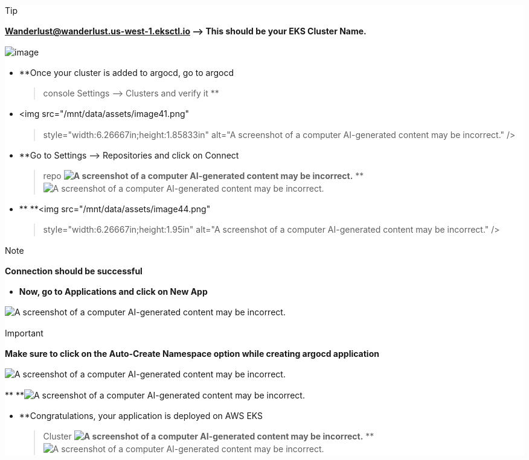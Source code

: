 Tip

**[<u>Wanderlust@wanderlust.us-west-1.eksctl.io</u>](mailto:Wanderlust@wanderlust.us-west-1.eksctl.io) --\>
This should be your EKS Cluster Name.**

<img src="/mnt/data/assets/image40.png"
style="width:6.26667in;height:1.05in" alt="image" />

-   **Once your cluster is added to argocd, go to argocd
    > console Settings --\> Clusters and verify it **

-   <img src="/mnt/data/assets/image41.png"
    > style="width:6.26667in;height:1.85833in"
    > alt="A screenshot of a computer AI-generated content may be incorrect." />



-   **Go to Settings --\> Repositories and click on Connect
    > repo **<img src="/mnt/data/assets/image42.png"
    > style="width:6.25833in;height:3.325in"
    > alt="A screenshot of a computer AI-generated content may be incorrect." />** **<img src="/mnt/data/assets/image43.png"
    > style="width:6.26667in;height:2.78333in"
    > alt="A screenshot of a computer AI-generated content may be incorrect." />

-   ** **<img src="/mnt/data/assets/image44.png"
    > style="width:6.26667in;height:1.95in"
    > alt="A screenshot of a computer AI-generated content may be incorrect." />

Note

**Connection should be successful**

-   **Now, go to Applications and click on New App**

<img src="/mnt/data/assets/image45.png"
style="width:6.26667in;height:2.54167in"
alt="A screenshot of a computer AI-generated content may be incorrect." />

Important

**Make sure to click on the Auto-Create Namespace option while creating
argocd application**

<img src="/mnt/data/assets/image46.png"
style="width:6.26667in;height:2.19167in"
alt="A screenshot of a computer AI-generated content may be incorrect." />

** **<img src="/mnt/data/assets/image47.png"
style="width:6.26667in;height:2.26667in"
alt="A screenshot of a computer AI-generated content may be incorrect." />

-   **Congratulations, your application is deployed on AWS EKS
    > Cluster **<img src="/mnt/data/assets/image48.png"
    > style="width:6.26667in;height:3.01667in"
    > alt="A screenshot of a computer AI-generated content may be incorrect." />** **<img src="/mnt/data/assets/image49.png"
    > style="width:6.275in;height:3.35in"
    > alt="A screenshot of a computer AI-generated content may be incorrect." />
